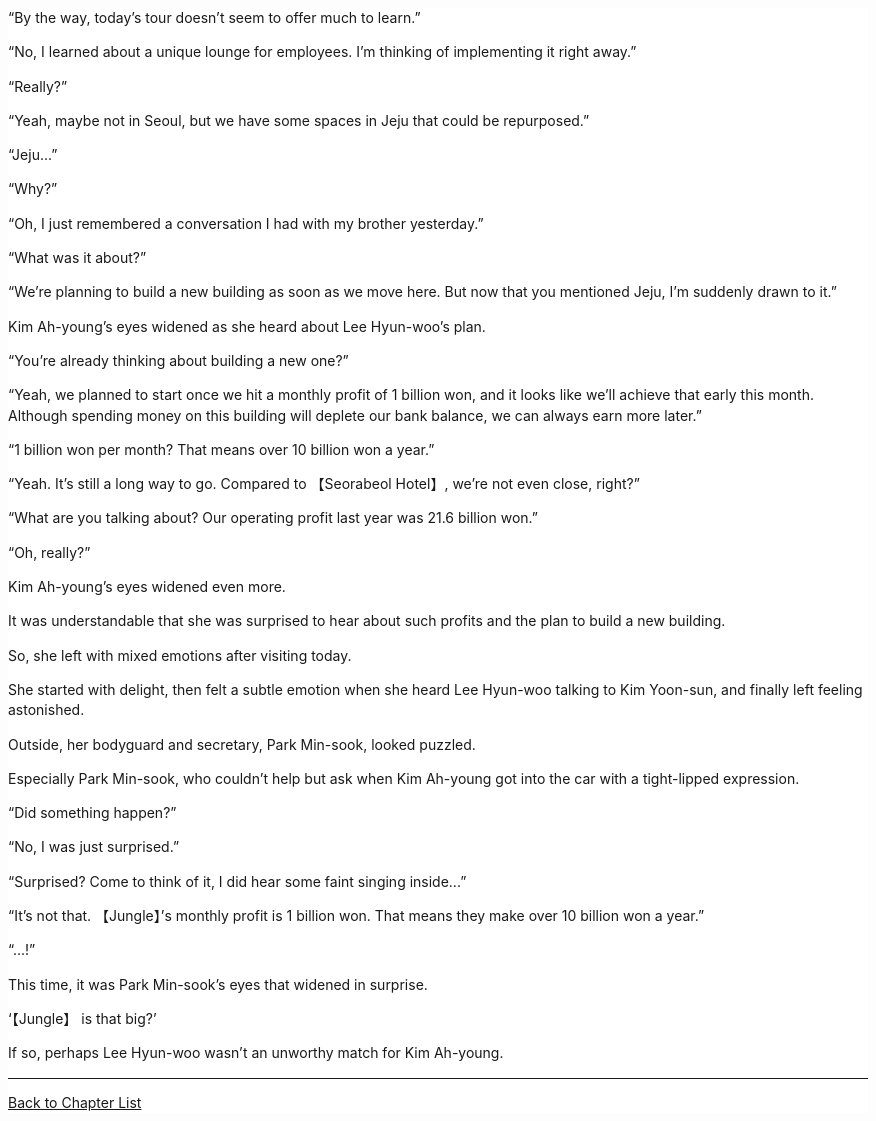 “By the way, today’s tour doesn’t seem to offer much to learn.”

“No, I learned about a unique lounge for employees. I’m thinking of implementing it right away.”

“Really?”

“Yeah, maybe not in Seoul, but we have some spaces in Jeju that could be repurposed.”

“Jeju...”

“Why?”

“Oh, I just remembered a conversation I had with my brother yesterday.”

“What was it about?”

“We’re planning to build a new building as soon as we move here. But now that you mentioned Jeju, I’m suddenly drawn to it.”

Kim Ah-young’s eyes widened as she heard about Lee Hyun-woo’s plan.

“You’re already thinking about building a new one?”

“Yeah, we planned to start once we hit a monthly profit of 1 billion won, and it looks like we’ll achieve that early this month. Although spending money on this building will deplete our bank balance, we can always earn more later.”

“1 billion won per month? That means over 10 billion won a year.”

“Yeah. It’s still a long way to go. Compared to 【Seorabeol Hotel】, we’re not even close, right?”

“What are you talking about? Our operating profit last year was 21.6 billion won.”

“Oh, really?”

Kim Ah-young’s eyes widened even more.

It was understandable that she was surprised to hear about such profits and the plan to build a new building.

So, she left with mixed emotions after visiting today.

She started with delight, then felt a subtle emotion when she heard Lee Hyun-woo talking to Kim Yoon-sun, and finally left feeling astonished.

Outside, her bodyguard and secretary, Park Min-sook, looked puzzled.

Especially Park Min-sook, who couldn’t help but ask when Kim Ah-young got into the car with a tight-lipped expression.

“Did something happen?”

“No, I was just surprised.”

“Surprised? Come to think of it, I did hear some faint singing inside...”

“It’s not that. 【Jungle】’s monthly profit is 1 billion won. That means they make over 10 billion won a year.”

“...!”

This time, it was Park Min-sook’s eyes that widened in surprise.

‘【Jungle】 is that big?’

If so, perhaps Lee Hyun-woo wasn’t an unworthy match for Kim Ah-young.


----

[Back to Chapter List](/rptc/)
